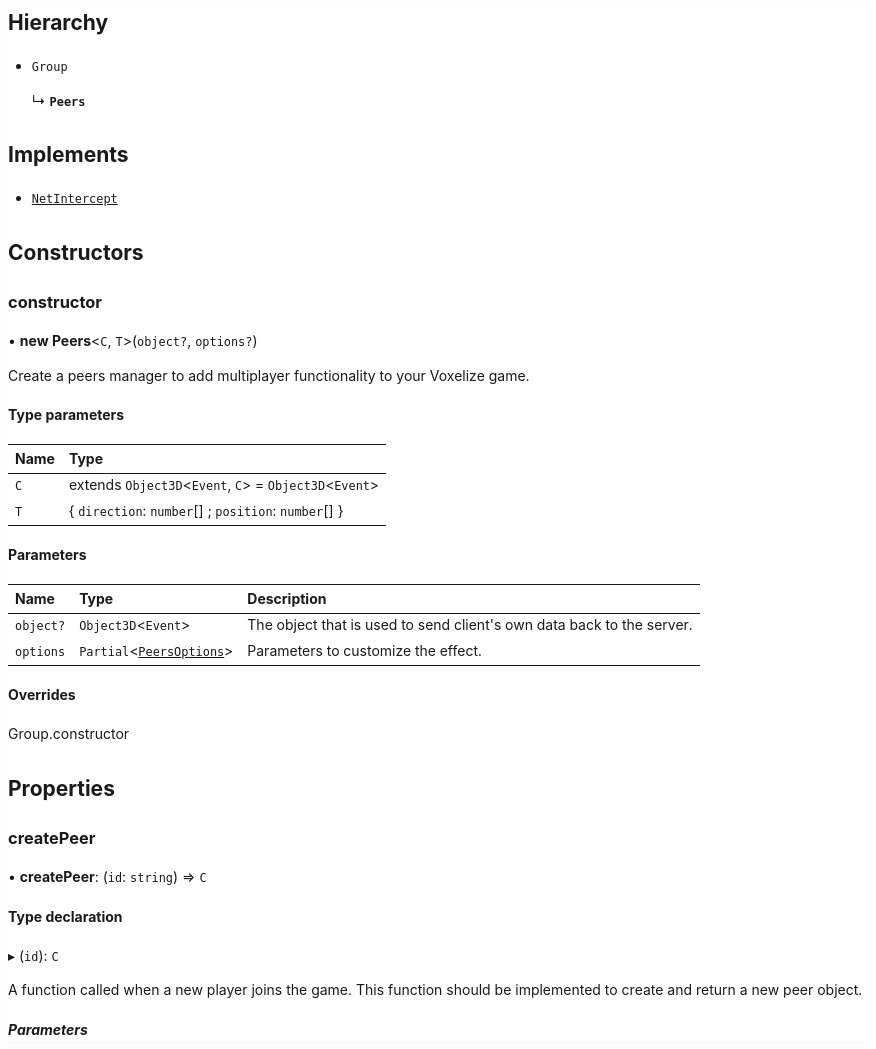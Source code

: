 ## Hierarchy

- `Group`

  ↳ **`Peers`**

## Implements

- [`NetIntercept`](../interfaces/NetIntercept.md)

## Constructors

### constructor

• **new Peers**<`C`, `T`\>(`object?`, `options?`)

Create a peers manager to add multiplayer functionality to your Voxelize game.

#### Type parameters

| Name | Type |
| :------ | :------ |
| `C` | extends `Object3D`<`Event`, `C`\> = `Object3D`<`Event`\> |
| `T` | { `direction`: `number`[] ; `position`: `number`[]  } |

#### Parameters

| Name | Type | Description |
| :------ | :------ | :------ |
| `object?` | `Object3D`<`Event`\> | The object that is used to send client's own data back to the server. |
| `options` | `Partial`<[`PeersOptions`](../modules.md#peersoptions-120)\> | Parameters to customize the effect. |

#### Overrides

Group.constructor

## Properties

### createPeer

• **createPeer**: (`id`: `string`) => `C`

#### Type declaration

▸ (`id`): `C`

A function called when a new player joins the game. This function should be implemented
to create and return a new peer object.

##### Parameters
